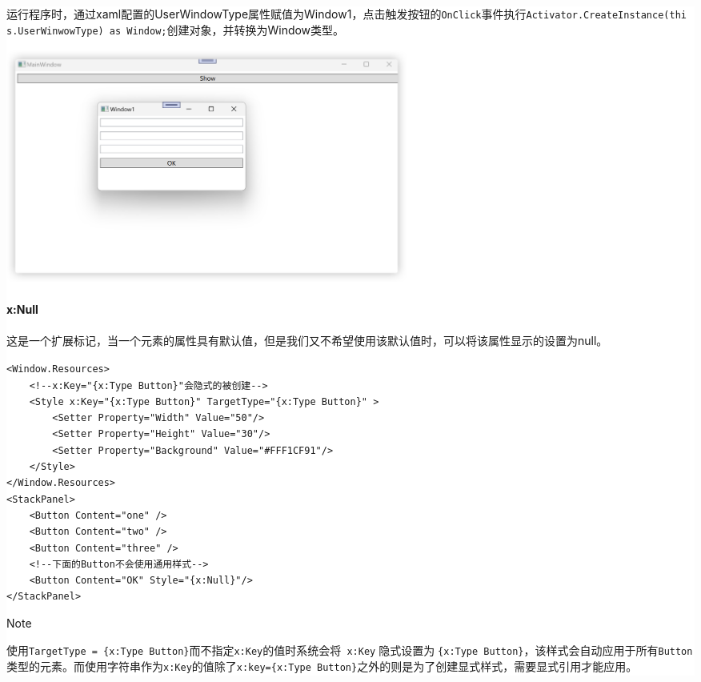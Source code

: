 运行程序时，通过xaml配置的UserWindowType属性赋值为Window1，点击触发按钮的`OnClick`事件执行`Activator.CreateInstance(this.UserWinwowType) as Window;`创建对象，并转换为Window类型。

<img src="./README.assets/image-20240407170432499-5614294-6633396.png" alt="image-20240407170432499" style="width:500px;" />

#### x:Null

这是一个扩展标记，当一个元素的属性具有默认值，但是我们又不希望使用该默认值时，可以将该属性显示的设置为null。

```xaml
<Window.Resources>
  	<!--x:Key="{x:Type Button}"会隐式的被创建-->
    <Style x:Key="{x:Type Button}" TargetType="{x:Type Button}" >
        <Setter Property="Width" Value="50"/>
        <Setter Property="Height" Value="30"/>
        <Setter Property="Background" Value="#FFF1CF91"/>
    </Style>
</Window.Resources>
<StackPanel>
    <Button Content="one" />
    <Button Content="two" />
    <Button Content="three" />
  	<!--下面的Button不会使用通用样式-->
    <Button Content="OK" Style="{x:Null}"/> 
</StackPanel>
```

> [!NOTE]
>
> 使用`TargetType = {x:Type Button}`而不指定`x:Key`的值时系统会将` x:Key` 隐式设置为 `{x:Type Button}`，该样式会自动应用于所有`Button`类型的元素。而使用字符串作为`x:Key`的值除了`x:key={x:Type Button}`之外的则是为了创建显式样式，需要显式引用才能应用。

